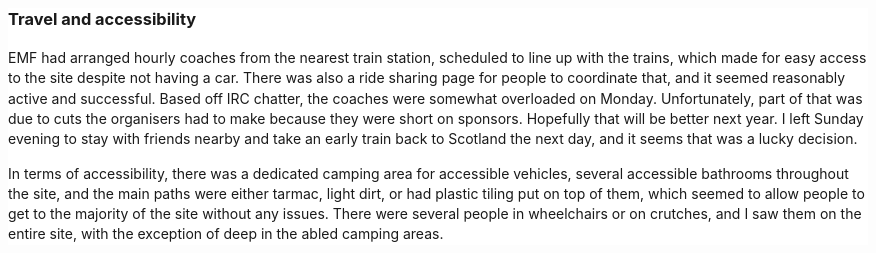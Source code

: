 ### Travel and accessibility

EMF had arranged hourly coaches from the nearest train station, scheduled to
line up with the trains, which made for easy access to the site despite not
having a car. There was also a ride sharing page for people to coordinate that,
and it seemed reasonably active and successful. Based off IRC chatter, the
coaches were somewhat overloaded on Monday. Unfortunately, part of that was due
to cuts the organisers had to make because they were short on sponsors.
Hopefully that will be better next year. I left Sunday evening to stay with
friends nearby and take an early train back to Scotland the next day, and it
seems that was a lucky decision.

In terms of accessibility, there was a dedicated camping area for accessible
vehicles, several accessible bathrooms throughout the site, and the main paths
were either tarmac, light dirt, or had plastic tiling put on top of them, which
seemed to allow people to get to the majority of the site without any issues.
There were several people in wheelchairs or on crutches, and I saw them on the
entire site, with the exception of deep in the abled camping areas.

